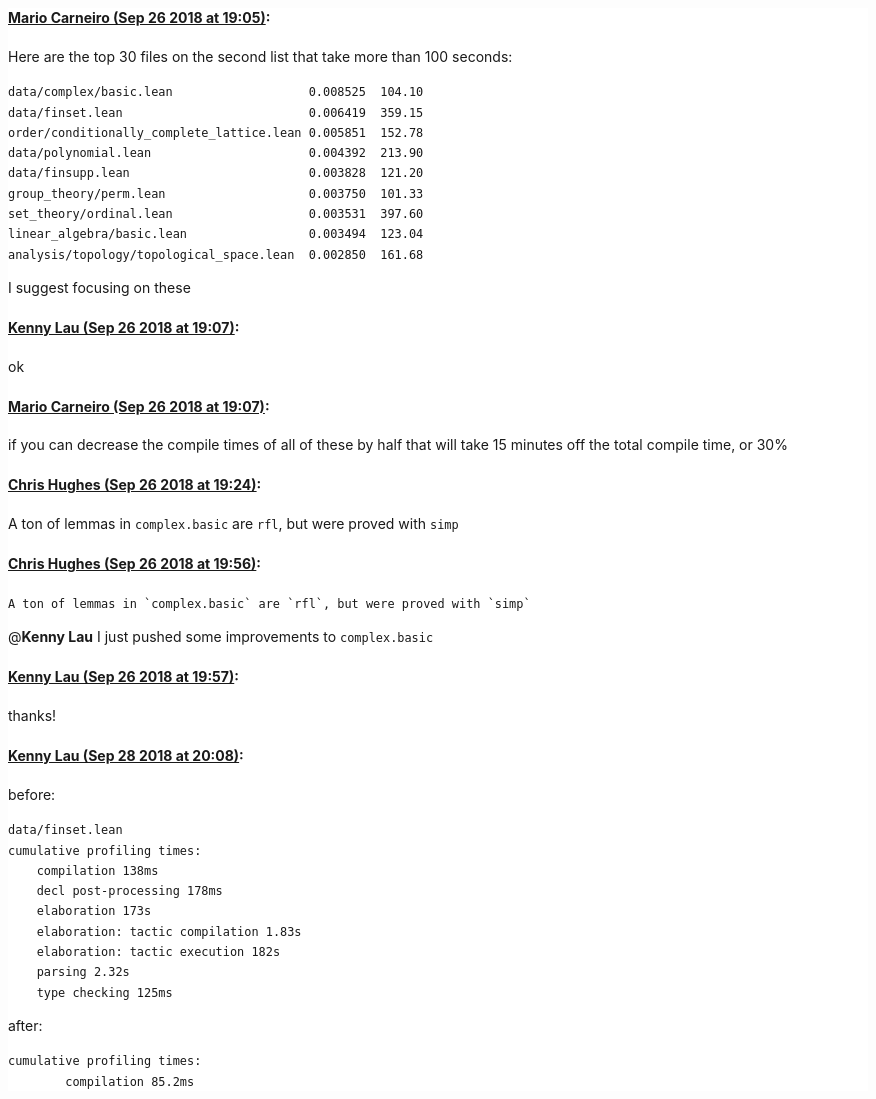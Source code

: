 #### [ Mario Carneiro (Sep 26 2018 at 19:05)](https://leanprover.zulipchat.com/#narrow/stream/113488-general/topic/compile%20time%20statistics/near/134689238):
Here are the top 30 files on the second list that take more than 100 seconds:
```
data/complex/basic.lean                   0.008525  104.10
data/finset.lean                          0.006419  359.15
order/conditionally_complete_lattice.lean 0.005851  152.78
data/polynomial.lean                      0.004392  213.90
data/finsupp.lean                         0.003828  121.20
group_theory/perm.lean                    0.003750  101.33
set_theory/ordinal.lean                   0.003531  397.60
linear_algebra/basic.lean                 0.003494  123.04
analysis/topology/topological_space.lean  0.002850  161.68
```
I suggest focusing on these

#### [ Kenny Lau (Sep 26 2018 at 19:07)](https://leanprover.zulipchat.com/#narrow/stream/113488-general/topic/compile%20time%20statistics/near/134689380):
ok

#### [ Mario Carneiro (Sep 26 2018 at 19:07)](https://leanprover.zulipchat.com/#narrow/stream/113488-general/topic/compile%20time%20statistics/near/134689383):
if you can decrease the compile times of all of these by half that will take 15 minutes off the total compile time, or 30%

#### [ Chris Hughes (Sep 26 2018 at 19:24)](https://leanprover.zulipchat.com/#narrow/stream/113488-general/topic/compile%20time%20statistics/near/134690262):
A ton of lemmas in `complex.basic` are `rfl`, but were proved with `simp`

#### [ Chris Hughes (Sep 26 2018 at 19:56)](https://leanprover.zulipchat.com/#narrow/stream/113488-general/topic/compile%20time%20statistics/near/134692162):
```quote
A ton of lemmas in `complex.basic` are `rfl`, but were proved with `simp`
```
@**Kenny Lau** I just pushed some improvements to `complex.basic`

#### [ Kenny Lau (Sep 26 2018 at 19:57)](https://leanprover.zulipchat.com/#narrow/stream/113488-general/topic/compile%20time%20statistics/near/134692189):
thanks!

#### [ Kenny Lau (Sep 28 2018 at 20:08)](https://leanprover.zulipchat.com/#narrow/stream/113488-general/topic/compile%20time%20statistics/near/134841829):
before:
```
data/finset.lean
cumulative profiling times:
	compilation 138ms
	decl post-processing 178ms
	elaboration 173s
	elaboration: tactic compilation 1.83s
	elaboration: tactic execution 182s
	parsing 2.32s
	type checking 125ms
```
after:
```
cumulative profiling times:
        compilation 85.2ms
```
